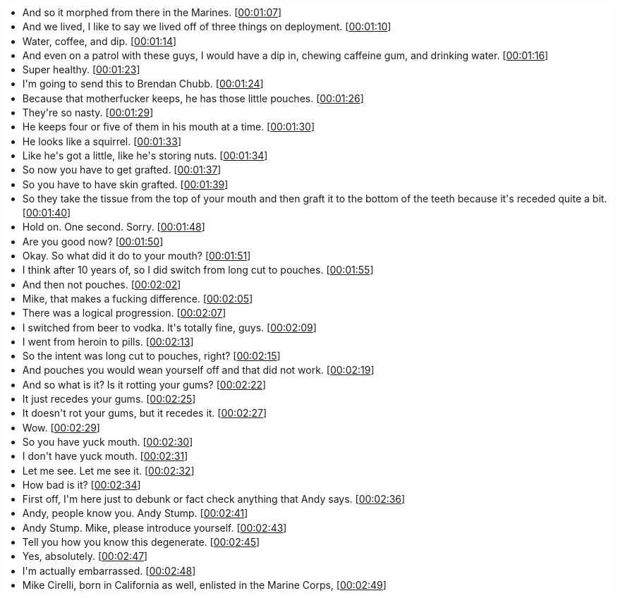 *  And so it morphed from there in the Marines. [[00:01:07](https://www.youtube.com/watch?v=RcgYSGMbW3g&t=67.0s)]
*  And we lived, I like to say we lived off of three things on deployment. [[00:01:10](https://www.youtube.com/watch?v=RcgYSGMbW3g&t=70.0s)]
*  Water, coffee, and dip. [[00:01:14](https://www.youtube.com/watch?v=RcgYSGMbW3g&t=74.0s)]
*  And even on a patrol with these guys, I would have a dip in, chewing caffeine gum, and drinking water. [[00:01:16](https://www.youtube.com/watch?v=RcgYSGMbW3g&t=76.0s)]
*  Super healthy. [[00:01:23](https://www.youtube.com/watch?v=RcgYSGMbW3g&t=83.0s)]
*  I'm going to send this to Brendan Chubb. [[00:01:24](https://www.youtube.com/watch?v=RcgYSGMbW3g&t=84.0s)]
*  Because that motherfucker keeps, he has those little pouches. [[00:01:26](https://www.youtube.com/watch?v=RcgYSGMbW3g&t=86.0s)]
*  They're so nasty. [[00:01:29](https://www.youtube.com/watch?v=RcgYSGMbW3g&t=89.0s)]
*  He keeps four or five of them in his mouth at a time. [[00:01:30](https://www.youtube.com/watch?v=RcgYSGMbW3g&t=90.0s)]
*  He looks like a squirrel. [[00:01:33](https://www.youtube.com/watch?v=RcgYSGMbW3g&t=93.0s)]
*  Like he's got a little, like he's storing nuts. [[00:01:34](https://www.youtube.com/watch?v=RcgYSGMbW3g&t=94.0s)]
*  So now you have to get grafted. [[00:01:37](https://www.youtube.com/watch?v=RcgYSGMbW3g&t=97.0s)]
*  So you have to have skin grafted. [[00:01:39](https://www.youtube.com/watch?v=RcgYSGMbW3g&t=99.0s)]
*  So they take the tissue from the top of your mouth and then graft it to the bottom of the teeth because it's receded quite a bit. [[00:01:40](https://www.youtube.com/watch?v=RcgYSGMbW3g&t=100.0s)]
*  Hold on. One second. Sorry. [[00:01:48](https://www.youtube.com/watch?v=RcgYSGMbW3g&t=108.0s)]
*  Are you good now? [[00:01:50](https://www.youtube.com/watch?v=RcgYSGMbW3g&t=110.0s)]
*  Okay. So what did it do to your mouth? [[00:01:51](https://www.youtube.com/watch?v=RcgYSGMbW3g&t=111.0s)]
*  I think after 10 years of, so I did switch from long cut to pouches. [[00:01:55](https://www.youtube.com/watch?v=RcgYSGMbW3g&t=115.0s)]
*  And then not pouches. [[00:02:02](https://www.youtube.com/watch?v=RcgYSGMbW3g&t=122.0s)]
*  Mike, that makes a fucking difference. [[00:02:05](https://www.youtube.com/watch?v=RcgYSGMbW3g&t=125.0s)]
*  There was a logical progression. [[00:02:07](https://www.youtube.com/watch?v=RcgYSGMbW3g&t=127.0s)]
*  I switched from beer to vodka. It's totally fine, guys. [[00:02:09](https://www.youtube.com/watch?v=RcgYSGMbW3g&t=129.0s)]
*  I went from heroin to pills. [[00:02:13](https://www.youtube.com/watch?v=RcgYSGMbW3g&t=133.0s)]
*  So the intent was long cut to pouches, right? [[00:02:15](https://www.youtube.com/watch?v=RcgYSGMbW3g&t=135.0s)]
*  And pouches you would wean yourself off and that did not work. [[00:02:19](https://www.youtube.com/watch?v=RcgYSGMbW3g&t=139.0s)]
*  And so what is it? Is it rotting your gums? [[00:02:22](https://www.youtube.com/watch?v=RcgYSGMbW3g&t=142.0s)]
*  It just recedes your gums. [[00:02:25](https://www.youtube.com/watch?v=RcgYSGMbW3g&t=145.0s)]
*  It doesn't rot your gums, but it recedes it. [[00:02:27](https://www.youtube.com/watch?v=RcgYSGMbW3g&t=147.0s)]
*  Wow. [[00:02:29](https://www.youtube.com/watch?v=RcgYSGMbW3g&t=149.0s)]
*  So you have yuck mouth. [[00:02:30](https://www.youtube.com/watch?v=RcgYSGMbW3g&t=150.0s)]
*  I don't have yuck mouth. [[00:02:31](https://www.youtube.com/watch?v=RcgYSGMbW3g&t=151.0s)]
*  Let me see. Let me see it. [[00:02:32](https://www.youtube.com/watch?v=RcgYSGMbW3g&t=152.0s)]
*  How bad is it? [[00:02:34](https://www.youtube.com/watch?v=RcgYSGMbW3g&t=154.0s)]
*  First off, I'm here just to debunk or fact check anything that Andy says. [[00:02:36](https://www.youtube.com/watch?v=RcgYSGMbW3g&t=156.0s)]
*  Andy, people know you. Andy Stump. [[00:02:41](https://www.youtube.com/watch?v=RcgYSGMbW3g&t=161.0s)]
*  Andy Stump. Mike, please introduce yourself. [[00:02:43](https://www.youtube.com/watch?v=RcgYSGMbW3g&t=163.0s)]
*  Tell you how you know this degenerate. [[00:02:45](https://www.youtube.com/watch?v=RcgYSGMbW3g&t=165.0s)]
*  Yes, absolutely. [[00:02:47](https://www.youtube.com/watch?v=RcgYSGMbW3g&t=167.0s)]
*  I'm actually embarrassed. [[00:02:48](https://www.youtube.com/watch?v=RcgYSGMbW3g&t=168.0s)]
*  Mike Cirelli, born in California as well, enlisted in the Marine Corps, [[00:02:49](https://www.youtube.com/watch?v=RcgYSGMbW3g&t=169.0s)]